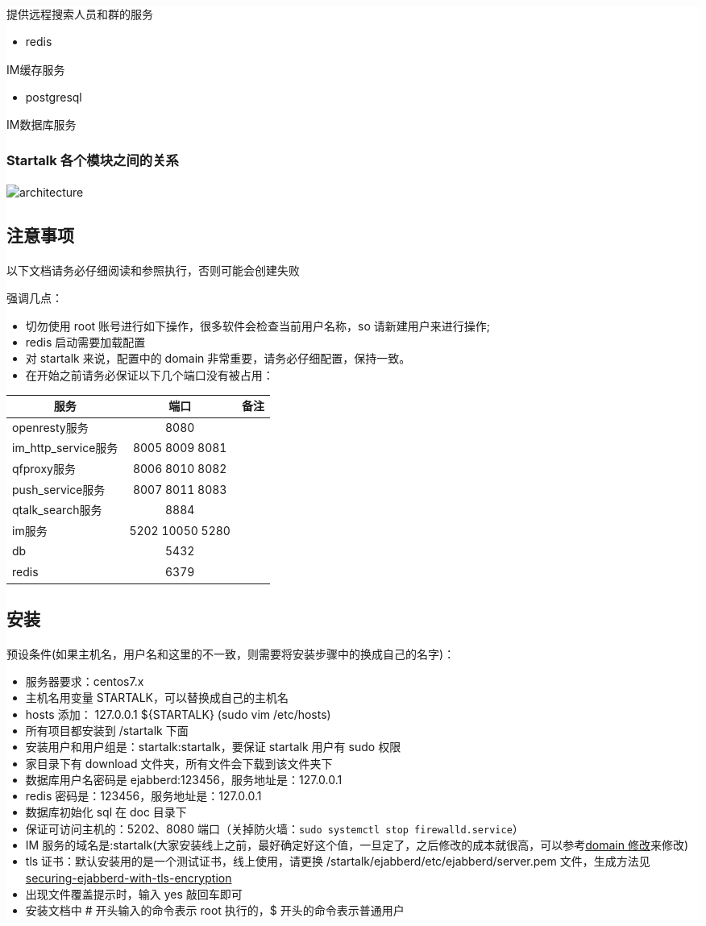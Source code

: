 提供远程搜索人员和群的服务

+ redis

IM缓存服务

+ postgresql

IM数据库服务

### Startalk 各个模块之间的关系

![architecture](image/arch.png)

## 注意事项

以下文档请务必仔细阅读和参照执行，否则可能会创建失败

强调几点：

* 切勿使用 root 账号进行如下操作，很多软件会检查当前用户名称，so 请新建用户来进行操作;
* redis 启动需要加载配置
* 对 startalk 来说，配置中的 domain 非常重要，请务必仔细配置，保持一致。
* 在开始之前请务必保证以下几个端口没有被占用：

|服务|端口|备注|
| ------------- |:-------------:| -----:|
|openresty服务|8080||
|im_http_service服务|8005 8009 8081||
|qfproxy服务|8006 8010 8082||
|push_service服务|8007 8011 8083||
|qtalk_search服务|8884||
|im服务|5202 10050 5280||
|db|5432||
|redis|6379||




## 安装

预设条件(如果主机名，用户名和这里的不一致，则需要将安装步骤中的换成自己的名字)：

+ 服务器要求：centos7.x
+ 主机名用变量 STARTALK，可以替换成自己的主机名
+ hosts 添加： 127.0.0.1 ${STARTALK} (sudo vim /etc/hosts)
+ 所有项目都安装到 /startalk 下面
+ 安装用户和用户组是：startalk:startalk，要保证 startalk 用户有 sudo 权限
+ 家目录下有 download 文件夹，所有文件会下载到该文件夹下
+ 数据库用户名密码是 ejabberd:123456，服务地址是：127.0.0.1
+ redis 密码是：123456，服务地址是：127.0.0.1
+ 数据库初始化 sql 在 doc 目录下
+ 保证可访问主机的：5202、8080 端口（关掉防火墙：`sudo systemctl stop firewalld.service`）
+ IM 服务的域名是:startalk(大家安装线上之前，最好确定好这个值，一旦定了，之后修改的成本就很高，可以参考[domain 修改](https://github.com/startalkIM/ejabberd/wiki/host%E4%BF%AE%E6%94%B9)来修改)
+ tls 证书：默认安装用的是一个测试证书，线上使用，请更换 /startalk/ejabberd/etc/ejabberd/server.pem 文件，生成方法见 [securing-ejabberd-with-tls-encryption](https://blog.process-one.net/securing-ejabberd-with-tls-encryption/)
+ 出现文件覆盖提示时，输入 yes 敲回车即可
+ 安装文档中 # 开头输入的命令表示 root 执行的，$ 开头的命令表示普通用户
